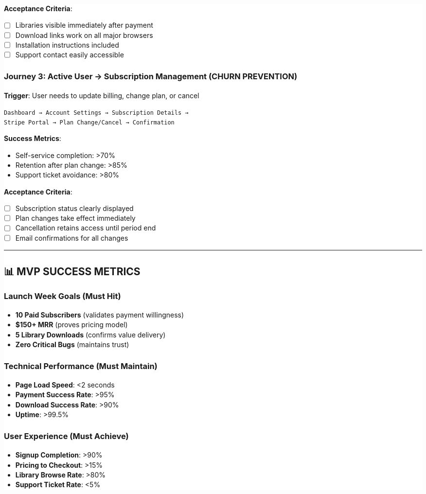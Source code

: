 **Acceptance Criteria**:

- [ ] Libraries visible immediately after payment
- [ ] Download links work on all major browsers
- [ ] Installation instructions included
- [ ] Support contact easily accessible

### Journey 3: Active User → Subscription Management (CHURN PREVENTION)

**Trigger**: User needs to update billing, change plan, or cancel

```
Dashboard → Account Settings → Subscription Details →
Stripe Portal → Plan Change/Cancel → Confirmation
```

**Success Metrics**:

- Self-service completion: >70%
- Retention after plan change: >85%
- Support ticket avoidance: >80%

**Acceptance Criteria**:

- [ ] Subscription status clearly displayed
- [ ] Plan changes take effect immediately
- [ ] Cancellation retains access until period end
- [ ] Email confirmations for all changes

---

## 📊 MVP SUCCESS METRICS

### Launch Week Goals (Must Hit)

- **10 Paid Subscribers** (validates payment willingness)
- **$150+ MRR** (proves pricing model)
- **5 Library Downloads** (confirms value delivery)
- **Zero Critical Bugs** (maintains trust)

### Technical Performance (Must Maintain)

- **Page Load Speed**: <2 seconds
- **Payment Success Rate**: >95%
- **Download Success Rate**: >90%
- **Uptime**: >99.5%

### User Experience (Must Achieve)

- **Signup Completion**: >90%
- **Pricing to Checkout**: >15%
- **Library Browse Rate**: >80%
- **Support Ticket Rate**: <5%
